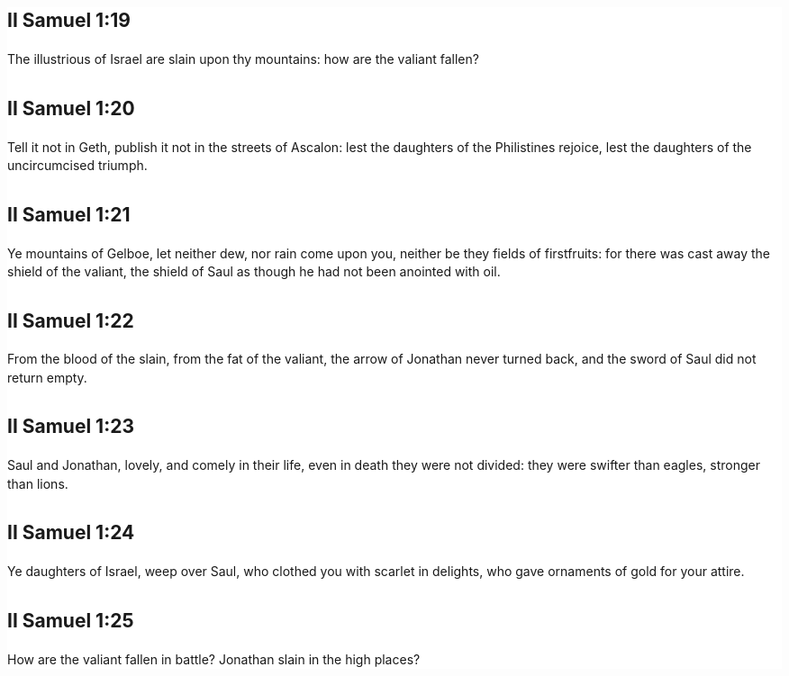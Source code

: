 
<a id="orga873163"></a>

## II Samuel 1:19

The illustrious of Israel are slain upon thy mountains: how are the valiant fallen?


<a id="org61ec300"></a>

## II Samuel 1:20

Tell it not in Geth, publish it not in the streets of Ascalon: lest the daughters of the Philistines rejoice, lest the daughters of the uncircumcised triumph.


<a id="orgc4db86e"></a>

## II Samuel 1:21

Ye mountains of Gelboe, let neither dew, nor rain come upon you, neither be they fields of firstfruits: for there was cast away the shield of the valiant, the shield of Saul as though he had not been anointed with oil.


<a id="org37822f8"></a>

## II Samuel 1:22

From the blood of the slain, from the fat of the valiant, the arrow of Jonathan never turned back, and the sword of Saul did not return empty.


<a id="org84d3c24"></a>

## II Samuel 1:23

Saul and Jonathan, lovely, and comely in their life, even in death they were not divided: they were swifter than eagles, stronger than lions.


<a id="org78cfad8"></a>

## II Samuel 1:24

Ye daughters of Israel, weep over Saul, who clothed you with scarlet in delights, who gave ornaments of gold for your attire.


<a id="org62cba00"></a>

## II Samuel 1:25

How are the valiant fallen in battle? Jonathan slain in the high places?

